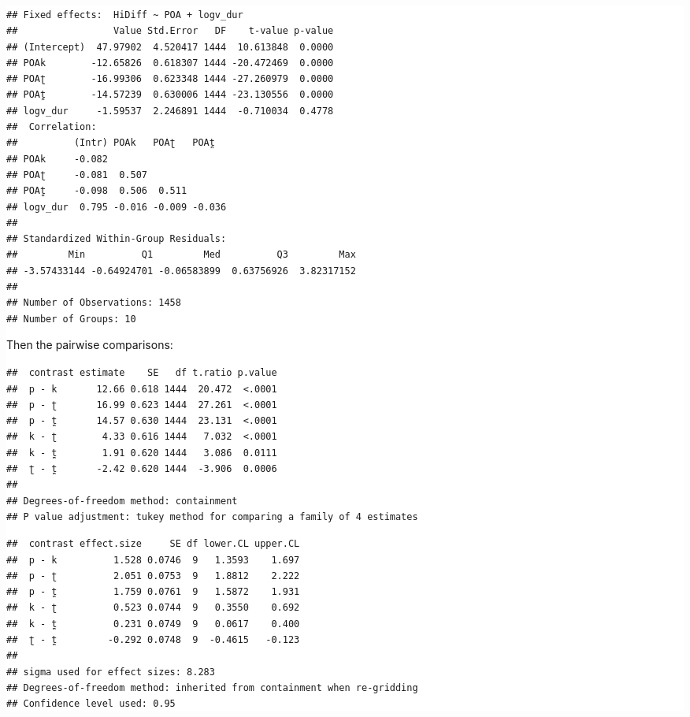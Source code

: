 ```
## Fixed effects:  HiDiff ~ POA + logv_dur 
##                 Value Std.Error   DF    t-value p-value
## (Intercept)  47.97902  4.520417 1444  10.613848  0.0000
## POAk        -12.65826  0.618307 1444 -20.472469  0.0000
## POAʈ        -16.99306  0.623348 1444 -27.260979  0.0000
## POAt̪        -14.57239  0.630006 1444 -23.130556  0.0000
## logv_dur     -1.59537  2.246891 1444  -0.710034  0.4778
##  Correlation: 
##          (Intr) POAk   POAʈ   POAt̪  
## POAk     -0.082                     
## POAʈ     -0.081  0.507              
## POAt̪     -0.098  0.506  0.511       
## logv_dur  0.795 -0.016 -0.009 -0.036
## 
## Standardized Within-Group Residuals:
##         Min          Q1         Med          Q3         Max 
## -3.57433144 -0.64924701 -0.06583899  0.63756926  3.82317152 
## 
## Number of Observations: 1458
## Number of Groups: 10
```
Then the pairwise comparisons:

```
##  contrast estimate    SE   df t.ratio p.value
##  p - k       12.66 0.618 1444  20.472  <.0001
##  p - ʈ       16.99 0.623 1444  27.261  <.0001
##  p - t̪       14.57 0.630 1444  23.131  <.0001
##  k - ʈ        4.33 0.616 1444   7.032  <.0001
##  k - t̪        1.91 0.620 1444   3.086  0.0111
##  ʈ - t̪       -2.42 0.620 1444  -3.906  0.0006
## 
## Degrees-of-freedom method: containment 
## P value adjustment: tukey method for comparing a family of 4 estimates
```

```
##  contrast effect.size     SE df lower.CL upper.CL
##  p - k          1.528 0.0746  9   1.3593    1.697
##  p - ʈ          2.051 0.0753  9   1.8812    2.222
##  p - t̪          1.759 0.0761  9   1.5872    1.931
##  k - ʈ          0.523 0.0744  9   0.3550    0.692
##  k - t̪          0.231 0.0749  9   0.0617    0.400
##  ʈ - t̪         -0.292 0.0748  9  -0.4615   -0.123
## 
## sigma used for effect sizes: 8.283 
## Degrees-of-freedom method: inherited from containment when re-gridding 
## Confidence level used: 0.95
```

